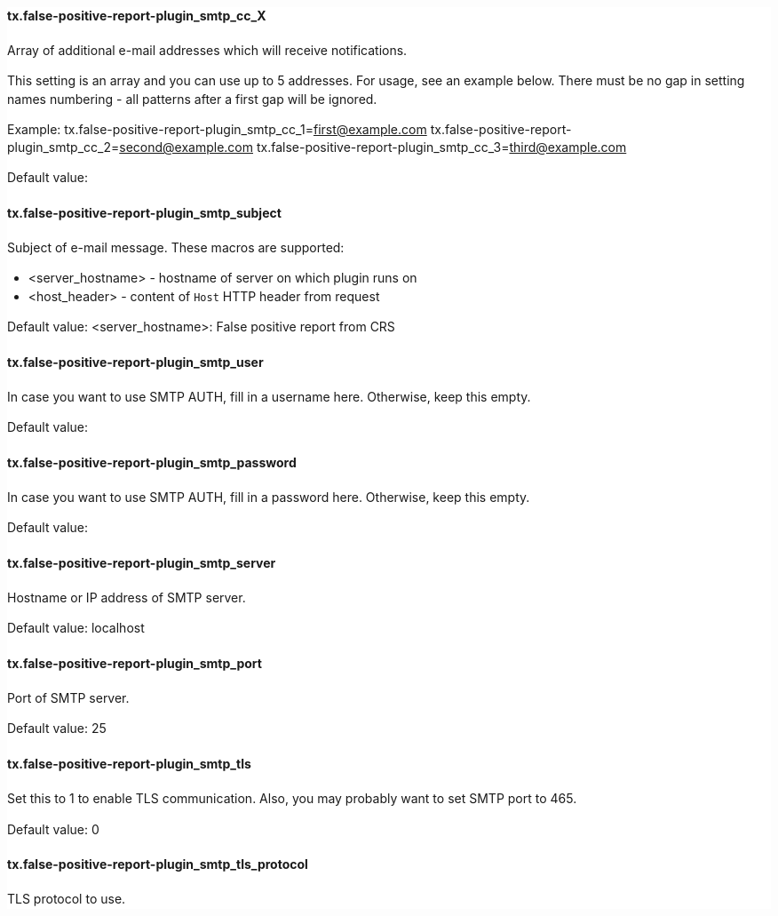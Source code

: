 #### tx.false-positive-report-plugin_smtp_cc_X

Array of additional e-mail addresses which will receive notifications.

This setting is an array and you can use up to 5 addresses. For usage, see an
example below. There must be no gap in setting names numbering - all patterns
after a first gap will be ignored.

Example:
tx.false-positive-report-plugin_smtp_cc_1=first@example.com
tx.false-positive-report-plugin_smtp_cc_2=second@example.com
tx.false-positive-report-plugin_smtp_cc_3=third@example.com

Default value:

#### tx.false-positive-report-plugin_smtp_subject

Subject of e-mail message. These macros are supported:
 * <server_hostname> - hostname of server on which plugin runs on
 * <host_header> - content of `Host` HTTP header from request

Default value: <server_hostname>: False positive report from CRS

#### tx.false-positive-report-plugin_smtp_user

In case you want to use SMTP AUTH, fill in a username here. Otherwise, keep this
empty.

Default value:

#### tx.false-positive-report-plugin_smtp_password

In case you want to use SMTP AUTH, fill in a password here. Otherwise, keep this
empty.

Default value:

#### tx.false-positive-report-plugin_smtp_server

Hostname or IP address of SMTP server.

Default value: localhost

#### tx.false-positive-report-plugin_smtp_port

Port of SMTP server.

Default value: 25

#### tx.false-positive-report-plugin_smtp_tls

Set this to 1 to enable TLS communication. Also, you may probably want to set
SMTP port to 465.

Default value: 0

#### tx.false-positive-report-plugin_smtp_tls_protocol

TLS protocol to use.
